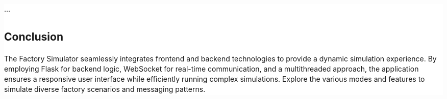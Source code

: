 ...

## Conclusion

The Factory Simulator seamlessly integrates frontend and backend technologies to provide a dynamic simulation experience. By employing Flask for backend logic, WebSocket for real-time communication, and a multithreaded approach, the application ensures a responsive user interface while efficiently running complex simulations. Explore the various modes and features to simulate diverse factory scenarios and messaging patterns.

